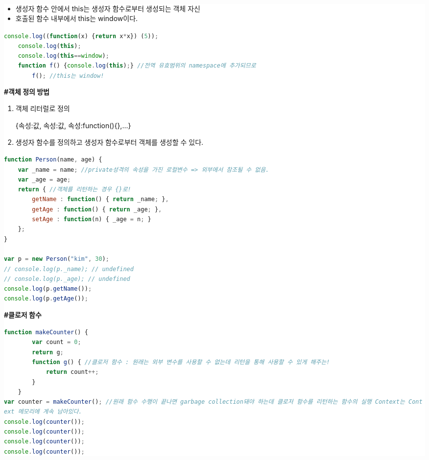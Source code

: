 - 생성자 함수 안에서 this는 생성자 함수로부터 생성되는 객체 자신
- 호출된 함수 내부에서 this는 window이다.

```javascript
console.log((function(x) {return x*x}) (5));
	console.log(this);
	console.log(this==window);
	function f() {console.log(this);} //전역 유효범위의 namespace에 추가되므로
		f(); //this는 window!
```



**#객체 정의 방법**

1. 객체 리터럴로 정의

   {속성:값, 속성:값, 속성:function(){},...}

2. 생성자 함수를 정의하고 생성자 함수로부터 객체를 생성할 수 있다.

```javascript
function Person(name, age) {
    var _name = name; //private성격의 속성을 가진 로컬변수 => 외부에서 참조될 수 없음. 
    var _age = age;
    return { //객체를 리턴하는 경우 {}로!
        getName : function() { return _name; },
        getAge : function() { return _age; },
    	setAge : function(n) { _age = n; }
    };
}

var p = new Person("kim", 30);
// console.log(p._name); // undefined
// console.log(p._age); // undefined
console.log(p.getName());
console.log(p.getAge());
```



**#클로저 함수**

```javascript
function makeCounter() {
		var count = 0;
		return g;
		function g() { //클로저 함수 : 원래는 외부 변수를 사용할 수 없는데 리턴을 통해 사용할 수 있게 해주는!
			return count++;
		}
	}
var counter = makeCounter(); //원래 함수 수행이 끝나면 garbage collection돼야 하는데 클로저 함수를 리턴하는 함수의 실행 Context는 Context 메모리에 계속 남아있다.
console.log(counter());
console.log(counter());
console.log(counter());
console.log(counter());
```

